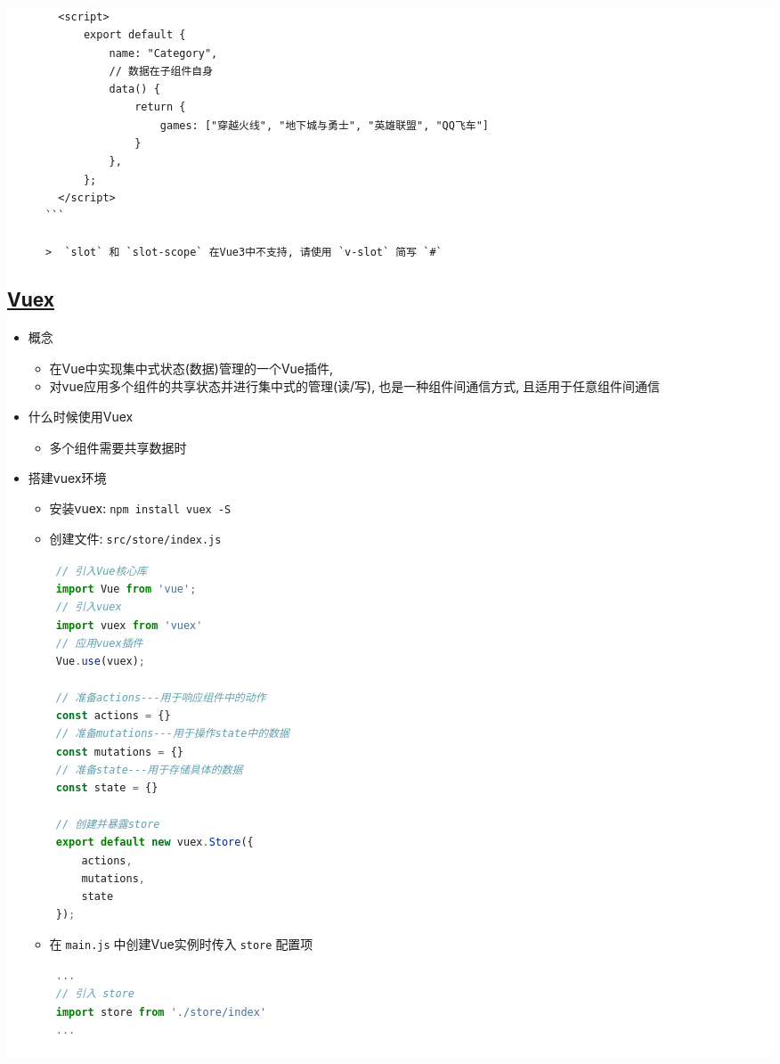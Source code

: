             <script>
                export default {
                    name: "Category",
                    // 数据在子组件自身
                    data() {
                        return {
                            games: ["穿越火线", "地下城与勇士", "英雄联盟", "QQ飞车"]
                        }
                    },
                };
            </script>
          ```
          
          >  `slot` 和 `slot-scope` 在Vue3中不支持, 请使用 `v-slot` 简写 `#`

## [Vuex](https://vuex.vuejs.org/zh/)

  - 概念
      - 在Vue中实现集中式状态(数据)管理的一个Vue插件, 
      - 对vue应用多个组件的共享状态并进行集中式的管理(读/写), 也是一种组件间通信方式, 且适用于任意组件间通信
      
  - 什么时候使用Vuex
    - 多个组件需要共享数据时
  - 搭建vuex环境
    - 安装vuex: `npm install vuex -S` 
    - 创建文件: `src/store/index.js`

         ```js
          // 引入Vue核心库    
          import Vue from 'vue';
          // 引入vuex
          import vuex from 'vuex'
          // 应用vuex插件
          Vue.use(vuex);
                                                                 
          // 准备actions---用于响应组件中的动作
          const actions = {}
          // 准备mutations---用于操作state中的数据
          const mutations = {}
          // 准备state---用于存储具体的数据
          const state = {}
                                                                 
          // 创建并暴露store
          export default new vuex.Store({
              actions,
              mutations,
              state
          });
         ```
    - 在 `main.js` 中创建Vue实例时传入 `store` 配置项
         ```js
          ...
          // 引入 store
          import store from './store/index'
          ...
                                                                         